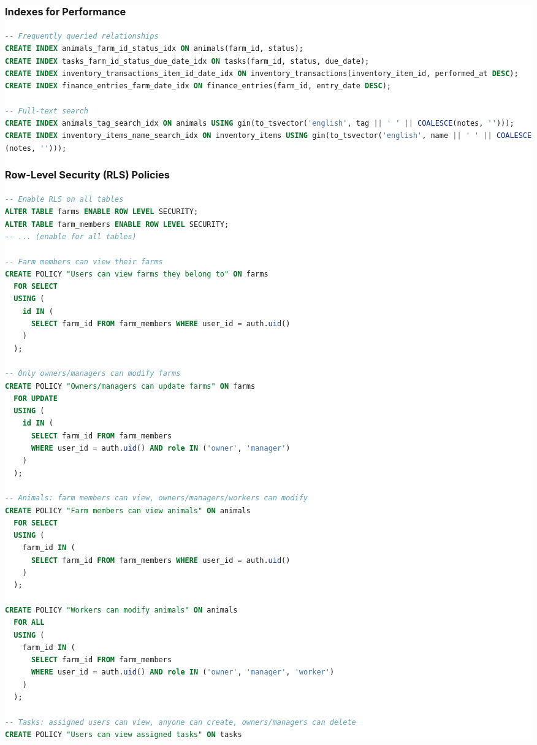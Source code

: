  ### Indexes for Performance

 ```sql
 -- Frequently queried relationships
 CREATE INDEX animals_farm_id_status_idx ON animals(farm_id, status);
 CREATE INDEX tasks_farm_id_status_due_date_idx ON tasks(farm_id, status, due_date);
 CREATE INDEX inventory_transactions_item_id_date_idx ON inventory_transactions(inventory_item_id, performed_at DESC);
 CREATE INDEX finance_entries_farm_date_idx ON finance_entries(farm_id, entry_date DESC);

 -- Full-text search
 CREATE INDEX animals_tag_search_idx ON animals USING gin(to_tsvector('english', tag || ' ' || COALESCE(notes, '')));
 CREATE INDEX inventory_items_name_search_idx ON inventory_items USING gin(to_tsvector('english', name || ' ' || COALESCE(notes, '')));
 ```

 ### Row-Level Security (RLS) Policies

 ```sql
 -- Enable RLS on all tables
 ALTER TABLE farms ENABLE ROW LEVEL SECURITY;
 ALTER TABLE farm_members ENABLE ROW LEVEL SECURITY;
 -- ... (enable for all tables)

 -- Farm members can view their farms
 CREATE POLICY "Users can view farms they belong to" ON farms
   FOR SELECT
   USING (
     id IN (
       SELECT farm_id FROM farm_members WHERE user_id = auth.uid()
     )
   );

 -- Only owners/managers can modify farms
 CREATE POLICY "Owners/managers can update farms" ON farms
   FOR UPDATE
   USING (
     id IN (
       SELECT farm_id FROM farm_members 
       WHERE user_id = auth.uid() AND role IN ('owner', 'manager')
     )
   );

 -- Animals: farm members can view, owners/managers/workers can modify
 CREATE POLICY "Farm members can view animals" ON animals
   FOR SELECT
   USING (
     farm_id IN (
       SELECT farm_id FROM farm_members WHERE user_id = auth.uid()
     )
   );

 CREATE POLICY "Workers can modify animals" ON animals
   FOR ALL
   USING (
     farm_id IN (
       SELECT farm_id FROM farm_members 
       WHERE user_id = auth.uid() AND role IN ('owner', 'manager', 'worker')
     )
   );

 -- Tasks: assigned users can view, anyone can create, owners/managers can delete
 CREATE POLICY "Users can view assigned tasks" ON tasks
 ```